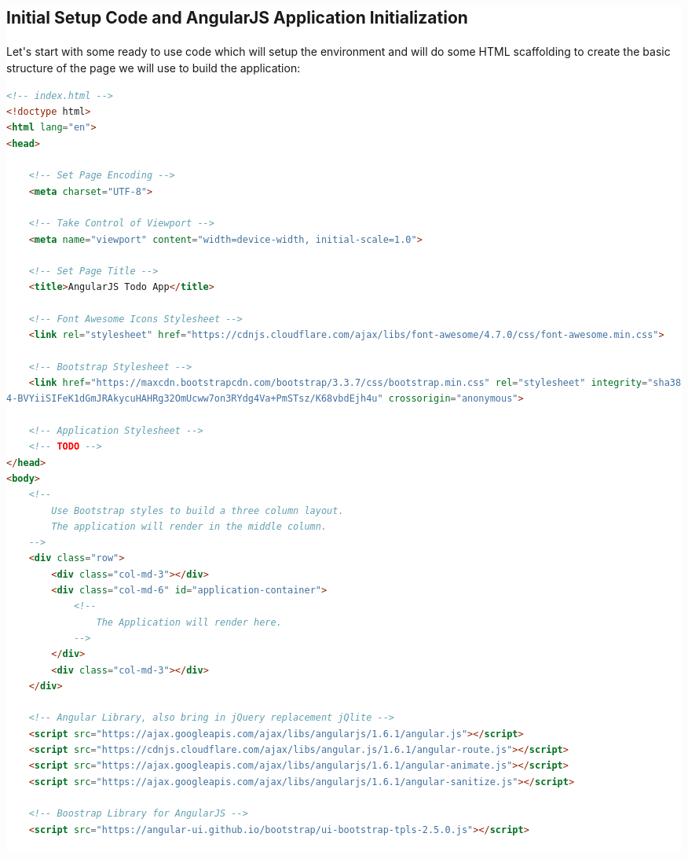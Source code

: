 ```
```

## Initial Setup Code and AngularJS Application Initialization

Let's start with some ready to use code which will setup the environment and will do some HTML scaffolding to create the basic structure
of the page we will use to build the application:

```html
<!-- index.html -->
<!doctype html>
<html lang="en">
<head>

    <!-- Set Page Encoding -->
    <meta charset="UTF-8">

    <!-- Take Control of Viewport -->
    <meta name="viewport" content="width=device-width, initial-scale=1.0">
    
    <!-- Set Page Title -->
    <title>AngularJS Todo App</title>

    <!-- Font Awesome Icons Stylesheet -->
    <link rel="stylesheet" href="https://cdnjs.cloudflare.com/ajax/libs/font-awesome/4.7.0/css/font-awesome.min.css">
    
    <!-- Bootstrap Stylesheet -->
    <link href="https://maxcdn.bootstrapcdn.com/bootstrap/3.3.7/css/bootstrap.min.css" rel="stylesheet" integrity="sha384-BVYiiSIFeK1dGmJRAkycuHAHRg32OmUcww7on3RYdg4Va+PmSTsz/K68vbdEjh4u" crossorigin="anonymous">

    <!-- Application Stylesheet -->
    <!-- TODO -->
</head>
<body>
    <!--
        Use Bootstrap styles to build a three column layout.
        The application will render in the middle column.
    -->
    <div class="row">
        <div class="col-md-3"></div>
        <div class="col-md-6" id="application-container">
            <!--
                The Application will render here.
            -->
        </div>
        <div class="col-md-3"></div>
    </div>
    
    <!-- Angular Library, also bring in jQuery replacement jQlite -->
    <script src="https://ajax.googleapis.com/ajax/libs/angularjs/1.6.1/angular.js"></script>
    <script src="https://cdnjs.cloudflare.com/ajax/libs/angular.js/1.6.1/angular-route.js"></script>
    <script src="https://ajax.googleapis.com/ajax/libs/angularjs/1.6.1/angular-animate.js"></script>
    <script src="https://ajax.googleapis.com/ajax/libs/angularjs/1.6.1/angular-sanitize.js"></script>

    <!-- Boostrap Library for AngularJS -->
    <script src="https://angular-ui.github.io/bootstrap/ui-bootstrap-tpls-2.5.0.js"></script>
    
```